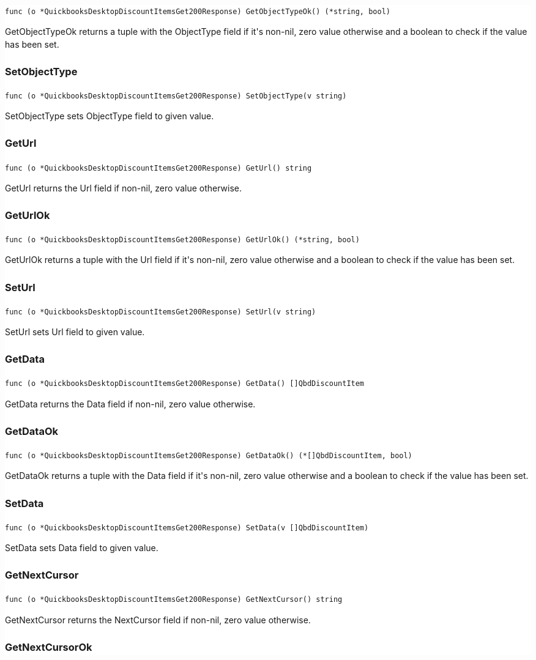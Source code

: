 `func (o *QuickbooksDesktopDiscountItemsGet200Response) GetObjectTypeOk() (*string, bool)`

GetObjectTypeOk returns a tuple with the ObjectType field if it's non-nil, zero value otherwise
and a boolean to check if the value has been set.

### SetObjectType

`func (o *QuickbooksDesktopDiscountItemsGet200Response) SetObjectType(v string)`

SetObjectType sets ObjectType field to given value.


### GetUrl

`func (o *QuickbooksDesktopDiscountItemsGet200Response) GetUrl() string`

GetUrl returns the Url field if non-nil, zero value otherwise.

### GetUrlOk

`func (o *QuickbooksDesktopDiscountItemsGet200Response) GetUrlOk() (*string, bool)`

GetUrlOk returns a tuple with the Url field if it's non-nil, zero value otherwise
and a boolean to check if the value has been set.

### SetUrl

`func (o *QuickbooksDesktopDiscountItemsGet200Response) SetUrl(v string)`

SetUrl sets Url field to given value.


### GetData

`func (o *QuickbooksDesktopDiscountItemsGet200Response) GetData() []QbdDiscountItem`

GetData returns the Data field if non-nil, zero value otherwise.

### GetDataOk

`func (o *QuickbooksDesktopDiscountItemsGet200Response) GetDataOk() (*[]QbdDiscountItem, bool)`

GetDataOk returns a tuple with the Data field if it's non-nil, zero value otherwise
and a boolean to check if the value has been set.

### SetData

`func (o *QuickbooksDesktopDiscountItemsGet200Response) SetData(v []QbdDiscountItem)`

SetData sets Data field to given value.


### GetNextCursor

`func (o *QuickbooksDesktopDiscountItemsGet200Response) GetNextCursor() string`

GetNextCursor returns the NextCursor field if non-nil, zero value otherwise.

### GetNextCursorOk
